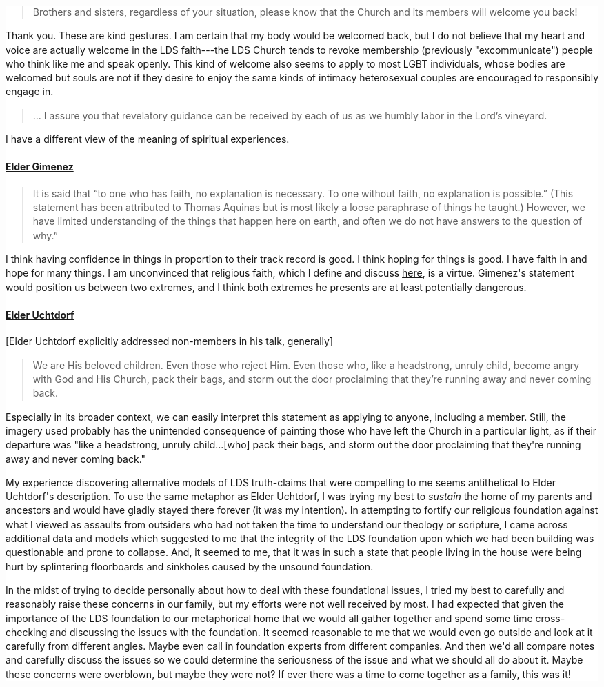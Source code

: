 > Brothers and sisters, regardless of your situation, please know that the Church and its members will welcome you back!

Thank you.  These are kind gestures.  I am certain that my body would be welcomed back, but I do not believe that my heart and voice are actually welcome in the LDS faith---the LDS Church tends to revoke membership (previously "excommunicate") people who think like me and speak openly. This kind of welcome also seems to apply to most LGBT individuals, whose bodies are welcomed but souls are not if they desire to enjoy the same kinds of intimacy heterosexual couples are encouraged to responsibly engage in.

> ... I assure you that revelatory guidance can be received by each of us as we humbly labor in the Lord’s vineyard.

I have a different view of the meaning of spiritual experiences.

#### [Elder Gimenez](https://www.churchofjesuschrist.org/study/general-conference/2020/04/53gimenez?lang=eng)

> It is said that “to one who has faith, no explanation is necessary. To one without faith, no explanation is possible.” (This statement has been attributed to Thomas Aquinas but is most likely a loose paraphrase of things he taught.) However, we have limited understanding of the things that happen here on earth, and often we do not have answers to the question of why.”

I think having confidence in things in proportion to their track record is good.  I think hoping for things is good.  I have faith in and hope for many things.  I am unconvinced that religious faith, which I define and discuss [here](https://www.reddit.com/r/mormon/comments/7qv2r4/faith_vs_religious_faith_thoughts_on_faith_hope/), is a virtue.  Gimenez's statement would position us between two extremes, and I think both extremes he presents are at least potentially dangerous.

#### [Elder Uchtdorf](https://www.churchofjesuschrist.org/study/general-conference/2020/04/54uchtdorf?lang=eng)

[Elder Uchtdorf explicitly addressed non-members in his talk, generally]

> We are His beloved children.  Even those who reject Him.  Even those who, like a headstrong, unruly child, become angry with God and His Church, pack their bags, and storm out the door proclaiming that they’re running away and never coming back.

Especially in its broader context, we can easily interpret this statement as applying to anyone, including a member.  Still, the imagery used probably has the unintended consequence of painting those who have left the Church in a particular light, as if their departure was "like a headstrong, unruly child...[who] pack their bags, and storm out the door proclaiming that they're running away and never coming back."

My experience discovering alternative models of LDS truth-claims that were compelling to me seems antithetical to Elder Uchtdorf's description.  To use the same metaphor as Elder Uchtdorf, I was trying my best to *sustain* the home of my parents and ancestors and would have gladly stayed there forever (it was my intention).  In attempting to fortify our religious foundation against what I viewed as assaults from outsiders who had not taken the time to understand our theology or scripture, I came across additional data and models which suggested to me that the integrity of the LDS foundation upon which we had been building was questionable and prone to collapse.  And, it seemed to me, that it was in such a state that people living in the house were being hurt by splintering floorboards and sinkholes caused by the unsound foundation.

In the midst of trying to decide personally about how to deal with these foundational issues, I tried my best to carefully and reasonably raise these concerns in our family, but my efforts were not well received by most.  I had expected that given the importance of the LDS foundation to our metaphorical home that we would all gather together and spend some time cross-checking and discussing the issues with the foundation.  It seemed reasonable to me that we would even go outside and look at it carefully from different angles.  Maybe even call in foundation experts from different companies.  And then we'd all compare notes and carefully discuss the issues so we could determine the seriousness of the issue and what we should all do about it.  Maybe these concerns were overblown, but maybe they were not?  If ever there was a time to come together as a family, this was it!


[^source]: I did not watch or listen to conference, but someone online [posted a few quotes](https://www.reddit.com/r/exmormon/comments/fxas2z/heres_a_complete_quotation_and_analysis_of_all/) directed at or relevant to former members.  That commentary was pretty incendiary, and I mostly ignored it.  I do go back and try to understand each quote in its greater context before commenting on it (what was the focus of the speaker? is this really applicable to a former member?, etc)
[^representation]: Whether the words of LDS general authorities, interpreted in the most charitable light, do not represent me well stems from their need to generalize or because they do not associate on a deep, spiritual level with former members, the result is the same: when former members are discussed or portrayed they are not discussed and portrayed how I would like to be discussed or portrayed.
[^nobother]: I'm not particularly concerned what LDS leadership thinks of me, and I suspect we would get along fine together in real life.
[^lostconfused]: In theory, *anyone* can be so lost and confused that they don't even realize they are lost and confused.  That applies generally, though, no more to former members than members.
[^spirituallife]: I still live a vibrant spiritual life even if that does not look so similar to an LDS lifestyle, per se.  Also, I would love to *continue* building spiritual memories with all of my family today and in the future, assuming they are equally enthusiastic.
[^astroturfing]: For instance, an astro-turfing campaign appears to have recently sprung up [to end the quarantine](https://www.reddit.com/r/maryland/comments/g3niq3/i_simply_cannot_believe_that_people_are/fnstpyl/).
[^disclaimers]: A few disclaimers:
[^deficient]: To extend the metaphor, it seems clear that the foundation company itself runs an effective advertising campaign characterizing those who question their foundation.  If a foundation seems bad, they would argue, the flaw is in those making the assessment, not the foundation itself.  Those who question the foundation are characterized as:
[^resignation]: For instance, my resignation email goes through the formalities of asking to have my records removed, and I then conclude: